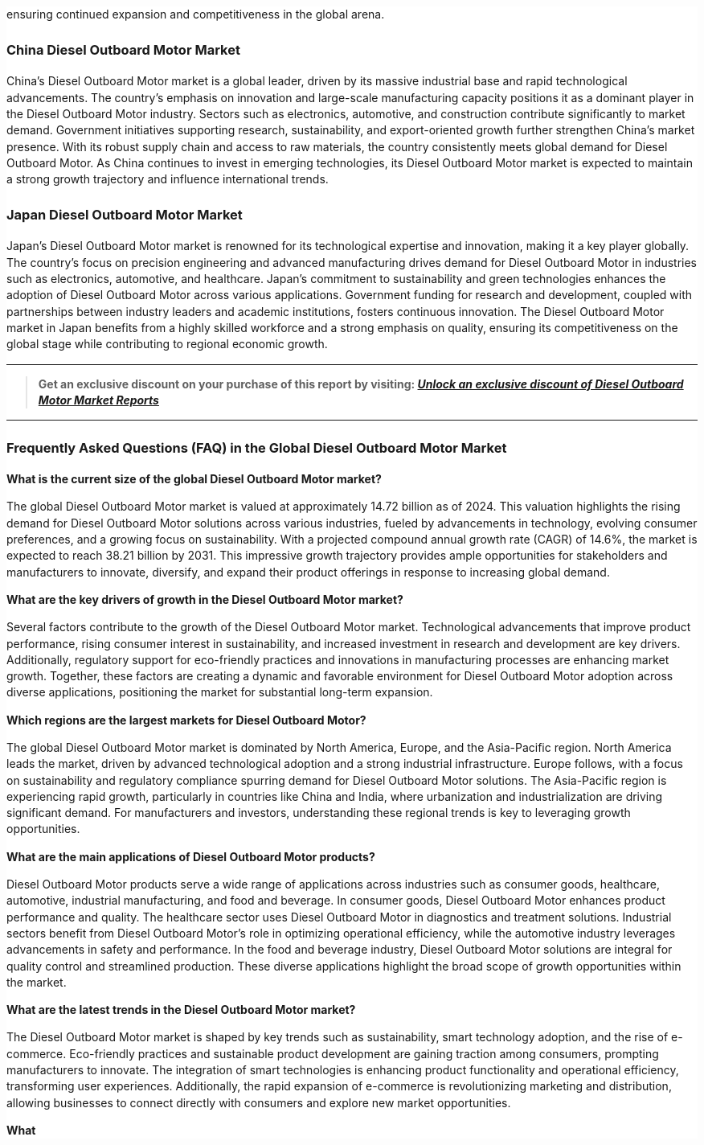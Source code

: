 ensuring continued expansion and competitiveness in the global arena.</p><h3>China Diesel Outboard Motor Market</h3><p>China&rsquo;s Diesel Outboard Motor market is a global leader, driven by its massive industrial base and rapid technological advancements. The country&rsquo;s emphasis on innovation and large-scale manufacturing capacity positions it as a dominant player in the Diesel Outboard Motor industry. Sectors such as electronics, automotive, and construction contribute significantly to market demand. Government initiatives supporting research, sustainability, and export-oriented growth further strengthen China&rsquo;s market presence. With its robust supply chain and access to raw materials, the country consistently meets global demand for Diesel Outboard Motor. As China continues to invest in emerging technologies, its Diesel Outboard Motor market is expected to maintain a strong growth trajectory and influence international trends.</p><h3>Japan Diesel Outboard Motor Market</h3><p>Japan&rsquo;s Diesel Outboard Motor market is renowned for its technological expertise and innovation, making it a key player globally. The country&rsquo;s focus on precision engineering and advanced manufacturing drives demand for Diesel Outboard Motor in industries such as electronics, automotive, and healthcare. Japan&rsquo;s commitment to sustainability and green technologies enhances the adoption of Diesel Outboard Motor across various applications. Government funding for research and development, coupled with partnerships between industry leaders and academic institutions, fosters continuous innovation. The Diesel Outboard Motor market in Japan benefits from a highly skilled workforce and a strong emphasis on quality, ensuring its competitiveness on the global stage while contributing to regional economic growth.</p><hr /><blockquote><p><strong>Get an exclusive discount on your purchase of this report by visiting: <em><a href="://marketresearchpulse.com/ask-for-discount/55312?utm_source=Github&amp;utm_medium=0117">Unlock an exclusive discount of Diesel Outboard Motor Market Reports</a></em>&nbsp;</strong></p></blockquote><hr /><h3>Frequently Asked Questions (FAQ) in the Global Diesel Outboard Motor Market</h3><p><strong>What is the current size of the global Diesel Outboard Motor market?</strong></p><p>The global Diesel Outboard Motor market is valued at approximately 14.72 billion as of 2024. This valuation highlights the rising demand for Diesel Outboard Motor solutions across various industries, fueled by advancements in technology, evolving consumer preferences, and a growing focus on sustainability. With a projected compound annual growth rate (CAGR) of 14.6%, the market is expected to reach 38.21 billion by 2031. This impressive growth trajectory provides ample opportunities for stakeholders and manufacturers to innovate, diversify, and expand their product offerings in response to increasing global demand.</p><p><strong>What are the key drivers of growth in the Diesel Outboard Motor market?</strong></p><p>Several factors contribute to the growth of the Diesel Outboard Motor market. Technological advancements that improve product performance, rising consumer interest in sustainability, and increased investment in research and development are key drivers. Additionally, regulatory support for eco-friendly practices and innovations in manufacturing processes are enhancing market growth. Together, these factors are creating a dynamic and favorable environment for Diesel Outboard Motor adoption across diverse applications, positioning the market for substantial long-term expansion.</p><p><strong>Which regions are the largest markets for Diesel Outboard Motor?</strong></p><p>The global Diesel Outboard Motor market is dominated by North America, Europe, and the Asia-Pacific region. North America leads the market, driven by advanced technological adoption and a strong industrial infrastructure. Europe follows, with a focus on sustainability and regulatory compliance spurring demand for Diesel Outboard Motor solutions. The Asia-Pacific region is experiencing rapid growth, particularly in countries like China and India, where urbanization and industrialization are driving significant demand. For manufacturers and investors, understanding these regional trends is key to leveraging growth opportunities.</p><p><strong>What are the main applications of Diesel Outboard Motor products?</strong></p><p>Diesel Outboard Motor products serve a wide range of applications across industries such as consumer goods, healthcare, automotive, industrial manufacturing, and food and beverage. In consumer goods, Diesel Outboard Motor enhances product performance and quality. The healthcare sector uses Diesel Outboard Motor in diagnostics and treatment solutions. Industrial sectors benefit from Diesel Outboard Motor&rsquo;s role in optimizing operational efficiency, while the automotive industry leverages advancements in safety and performance. In the food and beverage industry, Diesel Outboard Motor solutions are integral for quality control and streamlined production. These diverse applications highlight the broad scope of growth opportunities within the market.</p><p><strong>What are the latest trends in the Diesel Outboard Motor market?</strong></p><p>The Diesel Outboard Motor market is shaped by key trends such as sustainability, smart technology adoption, and the rise of e-commerce. Eco-friendly practices and sustainable product development are gaining traction among consumers, prompting manufacturers to innovate. The integration of smart technologies is enhancing product functionality and operational efficiency, transforming user experiences. Additionally, the rapid expansion of e-commerce is revolutionizing marketing and distribution, allowing businesses to connect directly with consumers and explore new market opportunities.</p><p><strong>What